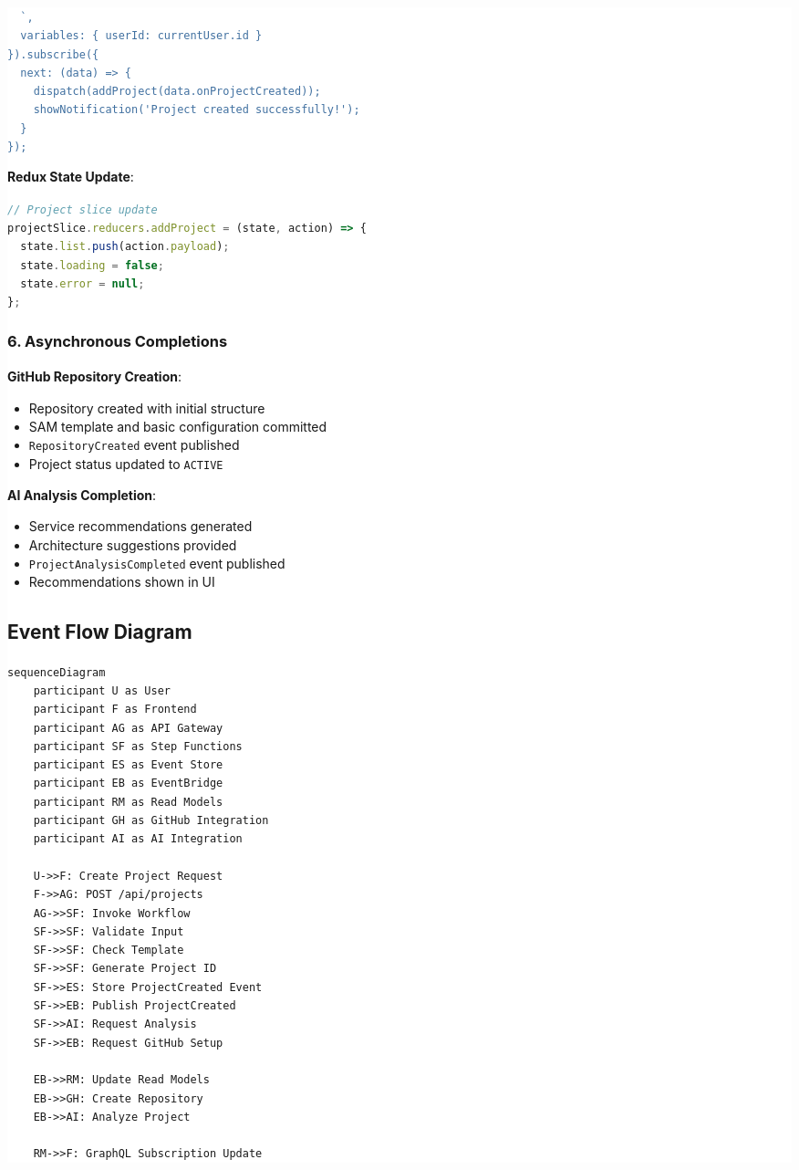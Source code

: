 ```javascript
  `,
  variables: { userId: currentUser.id }
}).subscribe({
  next: (data) => {
    dispatch(addProject(data.onProjectCreated));
    showNotification('Project created successfully!');
  }
});
```

**Redux State Update**:
```javascript
// Project slice update
projectSlice.reducers.addProject = (state, action) => {
  state.list.push(action.payload);
  state.loading = false;
  state.error = null;
};
```

### 6. Asynchronous Completions

**GitHub Repository Creation**:
- Repository created with initial structure
- SAM template and basic configuration committed
- `RepositoryCreated` event published
- Project status updated to `ACTIVE`

**AI Analysis Completion**:
- Service recommendations generated
- Architecture suggestions provided
- `ProjectAnalysisCompleted` event published
- Recommendations shown in UI

## Event Flow Diagram

```mermaid
sequenceDiagram
    participant U as User
    participant F as Frontend
    participant AG as API Gateway
    participant SF as Step Functions
    participant ES as Event Store
    participant EB as EventBridge
    participant RM as Read Models
    participant GH as GitHub Integration
    participant AI as AI Integration

    U->>F: Create Project Request
    F->>AG: POST /api/projects
    AG->>SF: Invoke Workflow
    SF->>SF: Validate Input
    SF->>SF: Check Template
    SF->>SF: Generate Project ID
    SF->>ES: Store ProjectCreated Event
    SF->>EB: Publish ProjectCreated
    SF->>AI: Request Analysis
    SF->>EB: Request GitHub Setup
    
    EB->>RM: Update Read Models
    EB->>GH: Create Repository
    EB->>AI: Analyze Project
    
    RM->>F: GraphQL Subscription Update
```